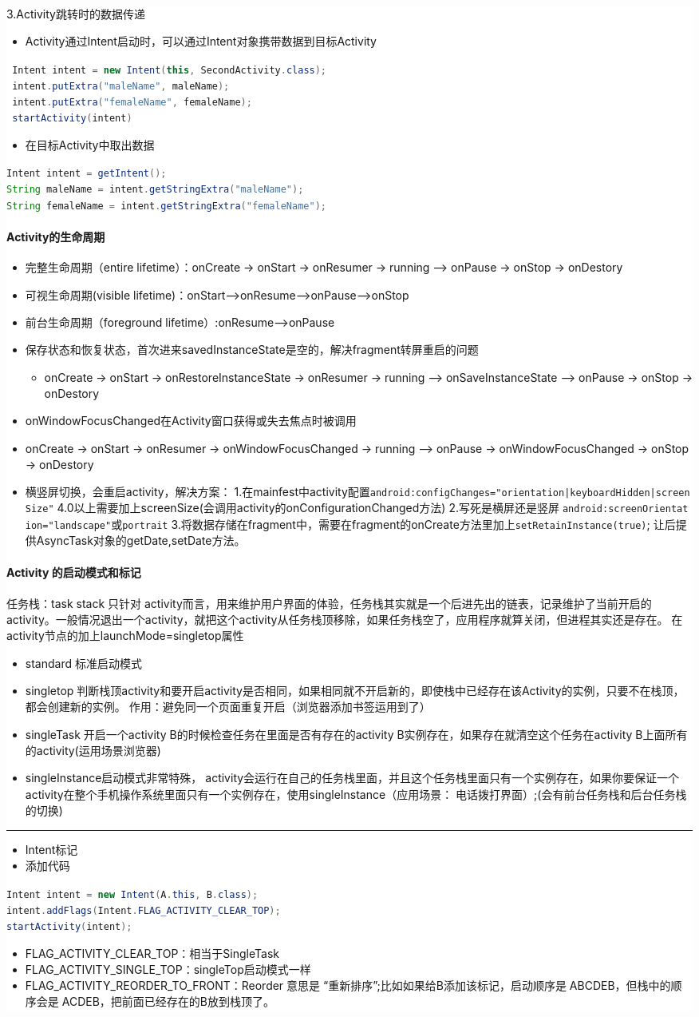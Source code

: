 3.Activity跳转时的数据传递
* Activity通过Intent启动时，可以通过Intent对象携带数据到目标Activity
```java
 Intent intent = new Intent(this, SecondActivity.class);
 intent.putExtra("maleName", maleName);
 intent.putExtra("femaleName", femaleName);
 startActivity(intent)
```
* 在目标Activity中取出数据
```java
Intent intent = getIntent();
String maleName = intent.getStringExtra("maleName");
String femaleName = intent.getStringExtra("femaleName");
```

#### Activity的生命周期
- 完整生命周期（entire lifetime）：onCreate -> onStart ->  onResumer ->  running —>  onPause -> onStop -> onDestory
- 可视生命周期(visible lifetime)：onStart-->onResume-->onPause-->onStop
- 前台生命周期（foreground lifetime）:onResume-->onPause
- 保存状态和恢复状态，首次进来savedInstanceState是空的，解决fragment转屏重启的问题
  - onCreate -> onStart -> onRestoreInstanceState -> onResumer ->  running —> onSaveInstanceState --> onPause -> onStop -> onDestory

- onWindowFocusChanged在Activity窗口获得或失去焦点时被调用
 - onCreate -> onStart ->  onResumer -> onWindowFocusChanged -> running —>  onPause -> onWindowFocusChanged -> onStop -> onDestory

- 横竖屏切换，会重启activity，解决方案：
 1.在mainfest中activity配置`android:configChanges="orientation|keyboardHidden|screenSize"` 4.0以上需要加上screenSize(会调用activity的onConfigurationChanged方法)
 2.写死是横屏还是竖屏 `android:screenOrientation="landscape"`或`portrait`
 3.将数据存储在fragment中，需要在fragment的onCreate方法里加上`setRetainInstance(true)`; 让后提供AsyncTask对象的getDate,setDate方法。


#### Activity 的启动模式和标记
任务栈：task stack 只针对 activity而言，用来维护用户界面的体验，任务栈其实就是一个后进先出的链表，记录维护了当前开启的activity。一般情况退出一个activity，就把这个activity从任务栈顶移除，如果任务栈空了，应用程序就算关闭，但进程其实还是存在。
在activity节点的加上launchMode=singletop属性
- standard 标准启动模式

- singletop 判断栈顶activity和要开启activity是否相同，如果相同就不开启新的，即使栈中已经存在该Activity的实例，只要不在栈顶，都会创建新的实例。 作用：避免同一个页面重复开启（浏览器添加书签运用到了）

- singleTask 开启一个activity B的时候检查任务在里面是否有存在的activity B实例存在，如果存在就清空这个任务在activity B上面所有的activity(运用场景浏览器)

- singleInstance启动模式非常特殊， activity会运行在自己的任务栈里面，并且这个任务栈里面只有一个实例存在，如果你要保证一个activity在整个手机操作系统里面只有一个实例存在，使用singleInstance（应用场景： 电话拨打界面）;(会有前台任务栈和后台任务栈的切换)

- - -

- Intent标记
- 添加代码
```java
Intent intent = new Intent(A.this, B.class);
intent.addFlags(Intent.FLAG_ACTIVITY_CLEAR_TOP);
startActivity(intent);
```
- FLAG_ACTIVITY_CLEAR_TOP：相当于SingleTask
- FLAG_ACTIVITY_SINGLE_TOP：singleTop启动模式一样
- FLAG_ACTIVITY_REORDER_TO_FRONT：Reorder 意思是 “重新排序”;比如如果给B添加该标记，启动顺序是 ABCDEB，但栈中的顺序会是 ACDEB，把前面已经存在的B放到栈顶了。
